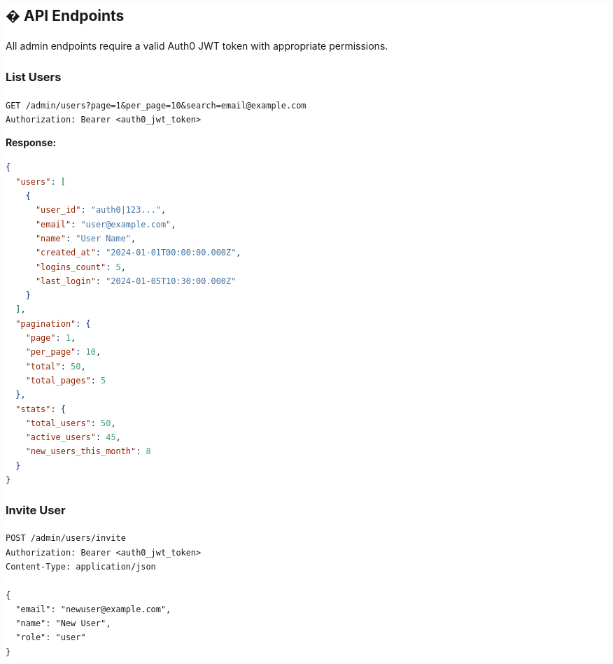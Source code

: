 ## � API Endpoints

All admin endpoints require a valid Auth0 JWT token with appropriate permissions.

### List Users

```http
GET /admin/users?page=1&per_page=10&search=email@example.com
Authorization: Bearer <auth0_jwt_token>
```

**Response:**

```json
{
  "users": [
    {
      "user_id": "auth0|123...",
      "email": "user@example.com",
      "name": "User Name",
      "created_at": "2024-01-01T00:00:00.000Z",
      "logins_count": 5,
      "last_login": "2024-01-05T10:30:00.000Z"
    }
  ],
  "pagination": {
    "page": 1,
    "per_page": 10,
    "total": 50,
    "total_pages": 5
  },
  "stats": {
    "total_users": 50,
    "active_users": 45,
    "new_users_this_month": 8
  }
}
```

### Invite User

```http
POST /admin/users/invite
Authorization: Bearer <auth0_jwt_token>
Content-Type: application/json

{
  "email": "newuser@example.com",
  "name": "New User",
  "role": "user"
}
```
